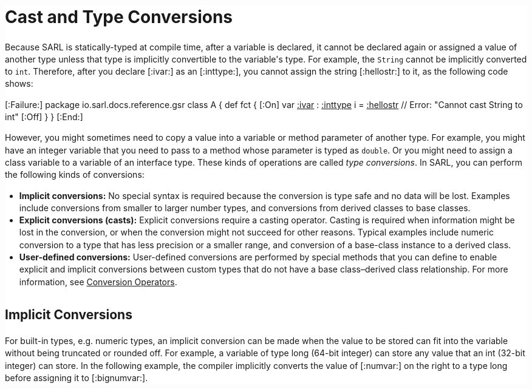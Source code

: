 # Cast and Type Conversions

Because SARL is statically-typed at compile time, after a variable is declared, it cannot be declared again or assigned a
value of another type unless that type is implicitly convertible to the variable's type.
For example, the `String` cannot be implicitly converted to `int`. Therefore, after you declare [:ivar:] as an [:inttype:], you
cannot assign the string [:hellostr:] to it, as the following code shows:

[:Failure:]
	package io.sarl.docs.reference.gsr
	class A {
		def fct {
			[:On]
			var [:ivar](i) : [:inttype](int)
			i = [:hellostr]("Hello") // Error: "Cannot cast String to int"
			[:Off]
		}
	}
[:End:]


However, you might sometimes need to copy a value into a variable or method parameter of another type.
For example, you might have an integer variable that you need to pass to a method whose parameter is typed as `double`.
Or you might need to assign a class variable to a variable of an interface type. These kinds of operations are
called *type conversions*.
In SARL, you can perform the following kinds of conversions:

* **Implicit conversions:** No special syntax is required because the conversion is type safe and no data will be lost.
  Examples include conversions from smaller to larger number types, and conversions from derived classes to base classes.
* **Explicit conversions (casts):** Explicit conversions require a casting operator. Casting is required when information
  might be lost in the conversion, or when the conversion might not succeed for other reasons. Typical examples include
  numeric conversion to a type that has less precision or a smaller range, and conversion of a base-class instance to a
  derived class.
* **User-defined conversions:** User-defined conversions are performed by special methods that you can define to enable
  explicit and implicit conversions between custom types that do not have a base class–derived class relationship.
  For more information, see [Conversion Operators](#conversion-operators).


## Implicit Conversions

For built-in types, e.g. numeric types, an implicit conversion can be made when the value to be stored can fit into
the variable without being truncated or rounded off. For example, a variable of type long (64-bit integer) 
can store any value that an int (32-bit integer) can store. In the following example, the compiler implicitly
converts the value of [:numvar:] on the right to a type long before assigning it to [:bignumvar:].
